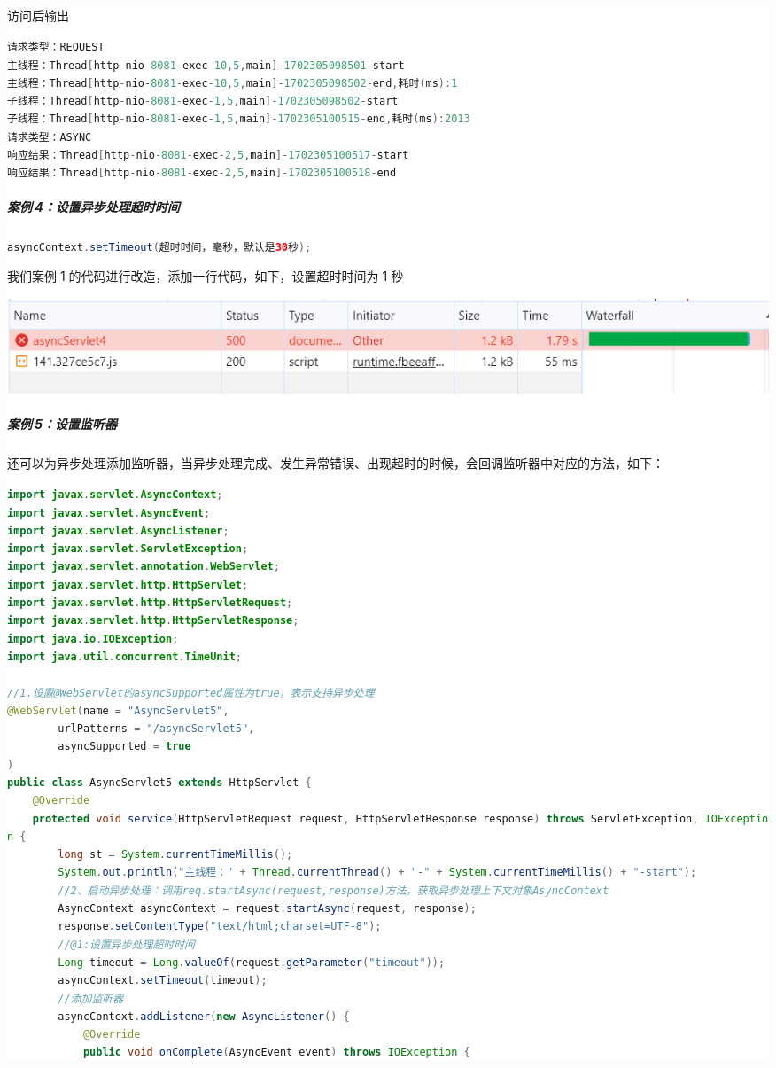 访问后输出

```java
请求类型：REQUEST
主线程：Thread[http-nio-8081-exec-10,5,main]-1702305098501-start
主线程：Thread[http-nio-8081-exec-10,5,main]-1702305098502-end,耗时(ms):1
子线程：Thread[http-nio-8081-exec-1,5,main]-1702305098502-start
子线程：Thread[http-nio-8081-exec-1,5,main]-1702305100515-end,耗时(ms):2013
请求类型：ASYNC
响应结果：Thread[http-nio-8081-exec-2,5,main]-1702305100517-start
响应结果：Thread[http-nio-8081-exec-2,5,main]-1702305100518-end
```

##### **案例 4：设置异步处理超时时间**

```java
asyncContext.setTimeout(超时时间，毫秒，默认是30秒);
```

我们案例 1 的代码进行改造，添加一行代码，如下，设置超时时间为 1 秒

![image-20231211223338256](media/images/image-20231211223338256.png)

##### **案例 5：设置监听器**

还可以为异步处理添加监听器，当异步处理完成、发生异常错误、出现超时的时候，会回调监听器中对应的方法，如下：

```java
import javax.servlet.AsyncContext;
import javax.servlet.AsyncEvent;
import javax.servlet.AsyncListener;
import javax.servlet.ServletException;
import javax.servlet.annotation.WebServlet;
import javax.servlet.http.HttpServlet;
import javax.servlet.http.HttpServletRequest;
import javax.servlet.http.HttpServletResponse;
import java.io.IOException;
import java.util.concurrent.TimeUnit;

//1.设置@WebServlet的asyncSupported属性为true，表示支持异步处理
@WebServlet(name = "AsyncServlet5",
        urlPatterns = "/asyncServlet5",
        asyncSupported = true
)
public class AsyncServlet5 extends HttpServlet {
    @Override
    protected void service(HttpServletRequest request, HttpServletResponse response) throws ServletException, IOException {
        long st = System.currentTimeMillis();
        System.out.println("主线程：" + Thread.currentThread() + "-" + System.currentTimeMillis() + "-start");
        //2、启动异步处理：调用req.startAsync(request,response)方法，获取异步处理上下文对象AsyncContext
        AsyncContext asyncContext = request.startAsync(request, response);
        response.setContentType("text/html;charset=UTF-8");
        //@1:设置异步处理超时时间
        Long timeout = Long.valueOf(request.getParameter("timeout"));
        asyncContext.setTimeout(timeout);
        //添加监听器
        asyncContext.addListener(new AsyncListener() {
            @Override
            public void onComplete(AsyncEvent event) throws IOException {
```
